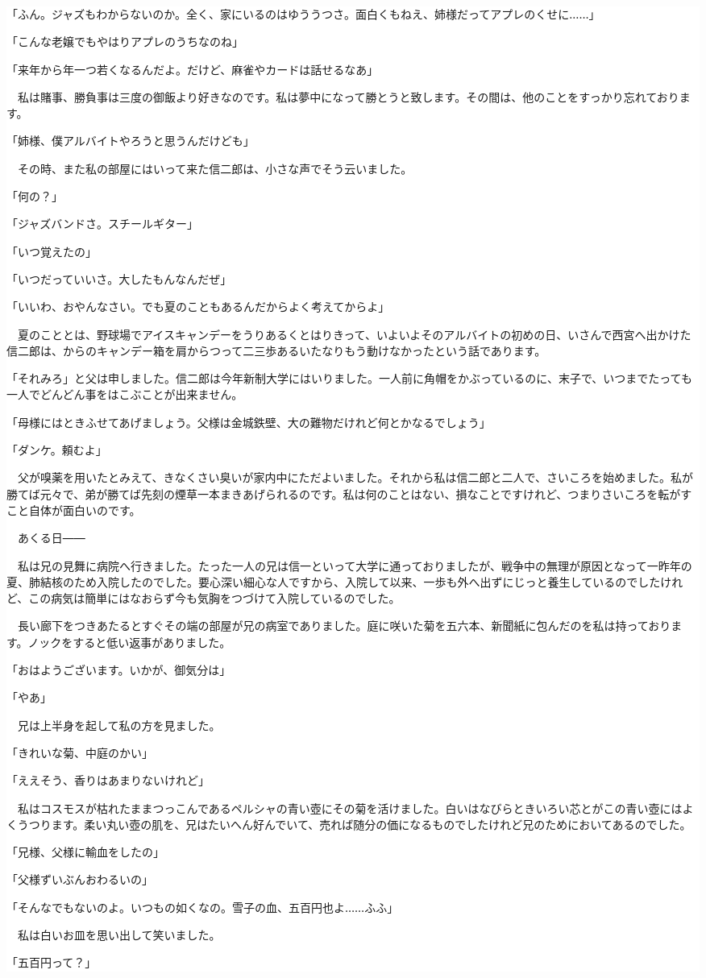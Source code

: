 「ふん。ジャズもわからないのか。全く、家にいるのはゆううつさ。面白くもねえ、姉様だってアプレのくせに……」

「こんな老嬢でもやはりアプレのうちなのね」

「来年から年一つ若くなるんだよ。だけど、麻雀やカードは話せるなあ」

　私は賭事、勝負事は三度の御飯より好きなのです。私は夢中になって勝とうと致します。その間は、他のことをすっかり忘れております。

「姉様、僕アルバイトやろうと思うんだけども」

　その時、また私の部屋にはいって来た信二郎は、小さな声でそう云いました。

「何の？」

「ジャズバンドさ。スチールギター」

「いつ覚えたの」

「いつだっていいさ。大したもんなんだぜ」

「いいわ、おやんなさい。でも夏のこともあるんだからよく考えてからよ」

　夏のこととは、野球場でアイスキャンデーをうりあるくとはりきって、いよいよそのアルバイトの初めの日、いさんで西宮へ出かけた信二郎は、からのキャンデー箱を肩からつって二三歩あるいたなりもう動けなかったという話であります。

「それみろ」と父は申しました。信二郎は今年新制大学にはいりました。一人前に角帽をかぶっているのに、末子で、いつまでたっても一人でどんどん事をはこぶことが出来ません。

「母様にはときふせてあげましょう。父様は金城鉄壁、大の難物だけれど何とかなるでしょう」

「ダンケ。頼むよ」

　父が嗅薬を用いたとみえて、きなくさい臭いが家内中にただよいました。それから私は信二郎と二人で、さいころを始めました。私が勝てば元々で、弟が勝てば先刻の煙草一本まきあげられるのです。私は何のことはない、損なことですけれど、つまりさいころを転がすこと自体が面白いのです。



　あくる日――

　私は兄の見舞に病院へ行きました。たった一人の兄は信一といって大学に通っておりましたが、戦争中の無理が原因となって一昨年の夏、肺結核のため入院したのでした。要心深い細心な人ですから、入院して以来、一歩も外へ出ずにじっと養生しているのでしたけれど、この病気は簡単にはなおらず今も気胸をつづけて入院しているのでした。

　長い廊下をつきあたるとすぐその端の部屋が兄の病室でありました。庭に咲いた菊を五六本、新聞紙に包んだのを私は持っております。ノックをすると低い返事がありました。

「おはようございます。いかが、御気分は」

「やあ」

　兄は上半身を起して私の方を見ました。

「きれいな菊、中庭のかい」

「ええそう、香りはあまりないけれど」

　私はコスモスが枯れたままつっこんであるペルシャの青い壺にその菊を活けました。白いはなびらときいろい芯とがこの青い壺にはよくうつります。柔い丸い壺の肌を、兄はたいへん好んでいて、売れば随分の価になるものでしたけれど兄のためにおいてあるのでした。

「兄様、父様に輸血をしたの」

「父様ずいぶんおわるいの」

「そんなでもないのよ。いつもの如くなの。雪子の血、五百円也よ……ふふ」

　私は白いお皿を思い出して笑いました。

「五百円って？」
